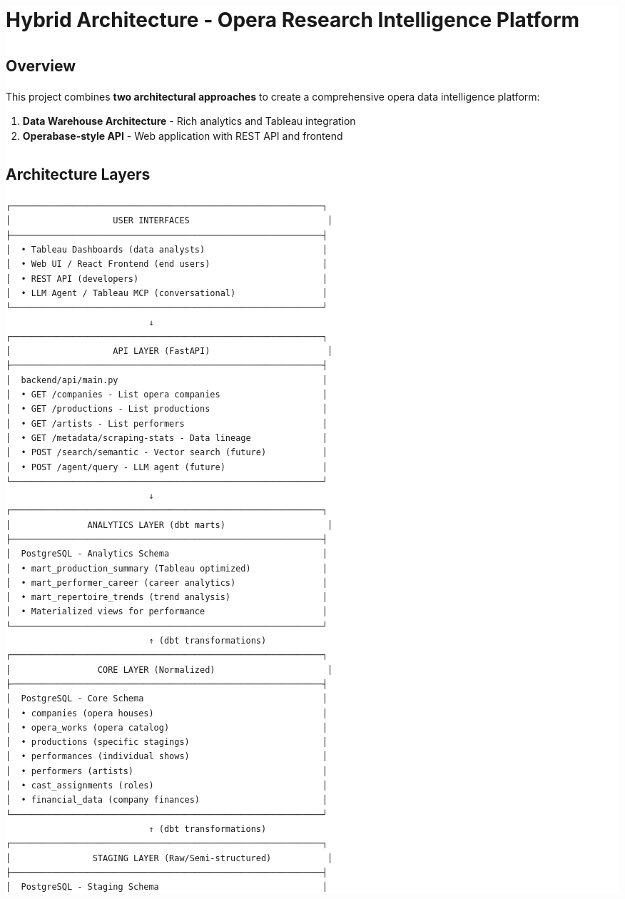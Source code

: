 # Hybrid Architecture - Opera Research Intelligence Platform

## Overview

This project combines **two architectural approaches** to create a comprehensive opera data intelligence platform:

1. **Data Warehouse Architecture** - Rich analytics and Tableau integration
2. **Operabase-style API** - Web application with REST API and frontend

## Architecture Layers

```
┌─────────────────────────────────────────────────────────────┐
│                    USER INTERFACES                           │
├─────────────────────────────────────────────────────────────┤
│  • Tableau Dashboards (data analysts)                       │
│  • Web UI / React Frontend (end users)                      │
│  • REST API (developers)                                    │
│  • LLM Agent / Tableau MCP (conversational)                 │
└─────────────────────────────────────────────────────────────┘
                            ↓
┌─────────────────────────────────────────────────────────────┐
│                    API LAYER (FastAPI)                       │
├─────────────────────────────────────────────────────────────┤
│  backend/api/main.py                                        │
│  • GET /companies - List opera companies                    │
│  • GET /productions - List productions                      │
│  • GET /artists - List performers                           │
│  • GET /metadata/scraping-stats - Data lineage              │
│  • POST /search/semantic - Vector search (future)           │
│  • POST /agent/query - LLM agent (future)                   │
└─────────────────────────────────────────────────────────────┘
                            ↓
┌─────────────────────────────────────────────────────────────┐
│               ANALYTICS LAYER (dbt marts)                    │
├─────────────────────────────────────────────────────────────┤
│  PostgreSQL - Analytics Schema                              │
│  • mart_production_summary (Tableau optimized)              │
│  • mart_performer_career (career analytics)                 │
│  • mart_repertoire_trends (trend analysis)                  │
│  • Materialized views for performance                       │
└─────────────────────────────────────────────────────────────┘
                            ↑ (dbt transformations)
┌─────────────────────────────────────────────────────────────┐
│                 CORE LAYER (Normalized)                      │
├─────────────────────────────────────────────────────────────┤
│  PostgreSQL - Core Schema                                   │
│  • companies (opera houses)                                 │
│  • opera_works (opera catalog)                              │
│  • productions (specific stagings)                          │
│  • performances (individual shows)                          │
│  • performers (artists)                                     │
│  • cast_assignments (roles)                                 │
│  • financial_data (company finances)                        │
└─────────────────────────────────────────────────────────────┘
                            ↑ (dbt transformations)
┌─────────────────────────────────────────────────────────────┐
│                STAGING LAYER (Raw/Semi-structured)           │
├─────────────────────────────────────────────────────────────┤
│  PostgreSQL - Staging Schema                                │
```